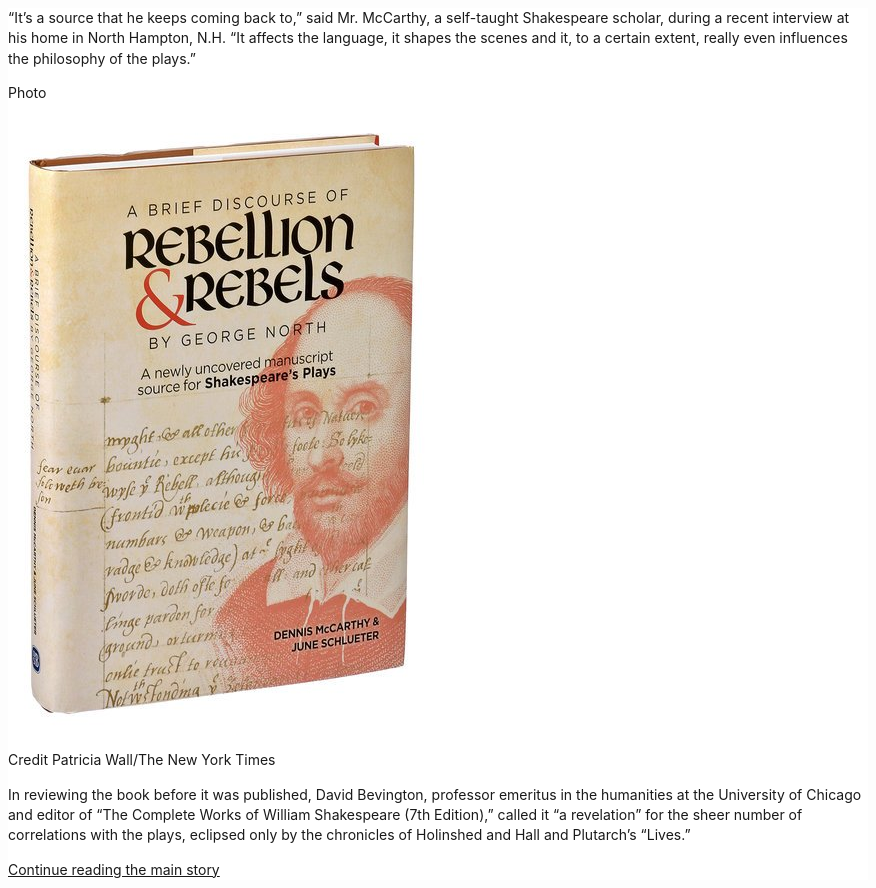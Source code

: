 “It’s a source that he keeps coming back to,” said Mr. McCarthy, a self-taught Shakespeare scholar, during a recent interview at his home in North Hampton, N.H. “It affects the language, it shapes the scenes and it, to a certain extent, really even influences the philosophy of the plays.”

Photo

![shakespeare-bookcover-blog427.jpg](../_resources/027083f858afbaa94b783314b873e088.jpg)

Credit Patricia Wall/The New York Times

In reviewing the book before it was published, David Bevington, professor emeritus in the humanities at the University of Chicago and editor of “The Complete Works of William Shakespeare (7th Edition),” called it “a revelation” for the sheer number of correlations with the plays, eclipsed only by the chronicles of Holinshed and Hall and Plutarch’s “Lives.”

 [Continue reading the main story](https://www.nytimes.com/2018/02/07/books/plagiarism-software-unveils-a-new-source-for-11-of-shakespeares-plays.html?recb=signature-journalism.thompson_sampling&recid=12j0gqkUsitslKVD28pJih1tdEt&contentCollection=signature-journalism&mData=articles%255B%255D%3Dhttps%253A%252F%252Fwww.nytimes.com%252F2018%252F02%252F07%252Fbooks%252Fplagiarism-software-unveils-a-new-source-for-11-of-shakespeares-plays.html%253Frecb%253Dsignature-journalism.thompson_sampling%2526recid%253D12j0gqkUsitslKVD28pJih1tdEt&hp&action=click&pgtype=Homepage&clickSource=story-heading&module=signatureJournalism-promo-region&region=signatureJournalism-promo-region&WT.nav=signatureJournalism-promo-region#story-continues-1)
